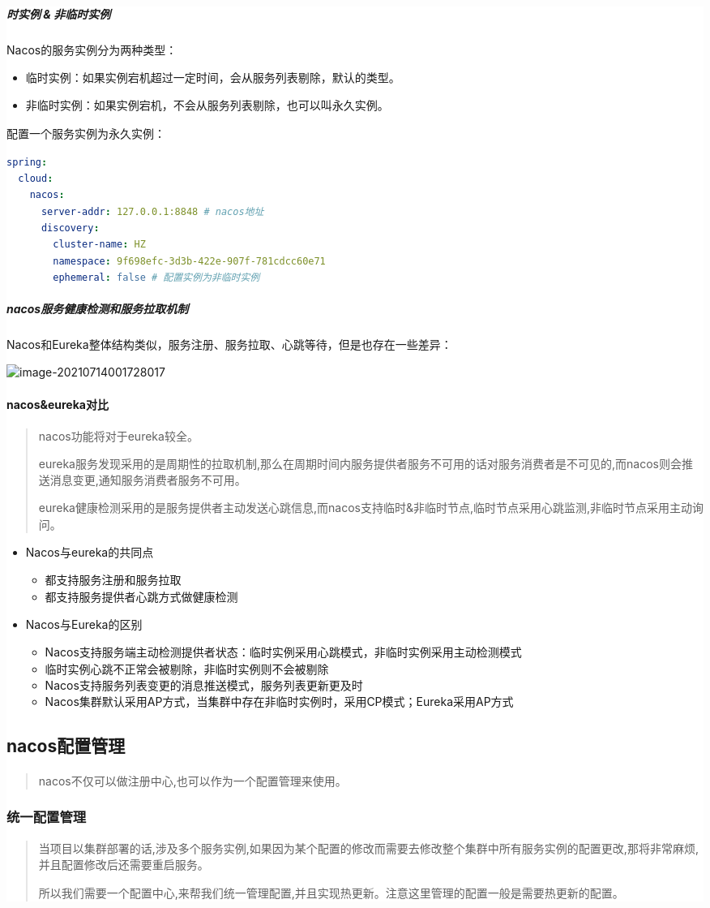 ##### 时实例 & 非临时实例

Nacos的服务实例分为两种类型：

- 临时实例：如果实例宕机超过一定时间，会从服务列表剔除，默认的类型。

- 非临时实例：如果实例宕机，不会从服务列表剔除，也可以叫永久实例。

配置一个服务实例为永久实例：

```yml
spring: 
  cloud:
    nacos:
      server-addr: 127.0.0.1:8848 # nacos地址
      discovery:
        cluster-name: HZ
        namespace: 9f698efc-3d3b-422e-907f-781cdcc60e71
        ephemeral: false # 配置实例为非临时实例
```

##### nacos服务健康检测和服务拉取机制

Nacos和Eureka整体结构类似，服务注册、服务拉取、心跳等待，但是也存在一些差异：

![image-20210714001728017](https://xiaochuang6.oss-cn-shanghai.aliyuncs.com/cloud/springcloud_base/image-20210714001728017.png)

#### nacos&eureka对比

> nacos功能将对于eureka较全。
>
> eureka服务发现采用的是周期性的拉取机制,那么在周期时间内服务提供者服务不可用的话对服务消费者是不可见的,而nacos则会推送消息变更,通知服务消费者服务不可用。
>
> eureka健康检测采用的是服务提供者主动发送心跳信息,而nacos支持临时&非临时节点,临时节点采用心跳监测,非临时节点采用主动询问。

- Nacos与eureka的共同点
  - 都支持服务注册和服务拉取
  - 都支持服务提供者心跳方式做健康检测

- Nacos与Eureka的区别
  - Nacos支持服务端主动检测提供者状态：临时实例采用心跳模式，非临时实例采用主动检测模式
  - 临时实例心跳不正常会被剔除，非临时实例则不会被剔除
  - Nacos支持服务列表变更的消息推送模式，服务列表更新更及时
  - Nacos集群默认采用AP方式，当集群中存在非临时实例时，采用CP模式；Eureka采用AP方式



## nacos配置管理

> nacos不仅可以做注册中心,也可以作为一个配置管理来使用。



### 统一配置管理

> 当项目以集群部署的话,涉及多个服务实例,如果因为某个配置的修改而需要去修改整个集群中所有服务实例的配置更改,那将非常麻烦,并且配置修改后还需要重启服务。
>
> 所以我们需要一个配置中心,来帮我们统一管理配置,并且实现热更新。注意这里管理的配置一般是需要热更新的配置。
